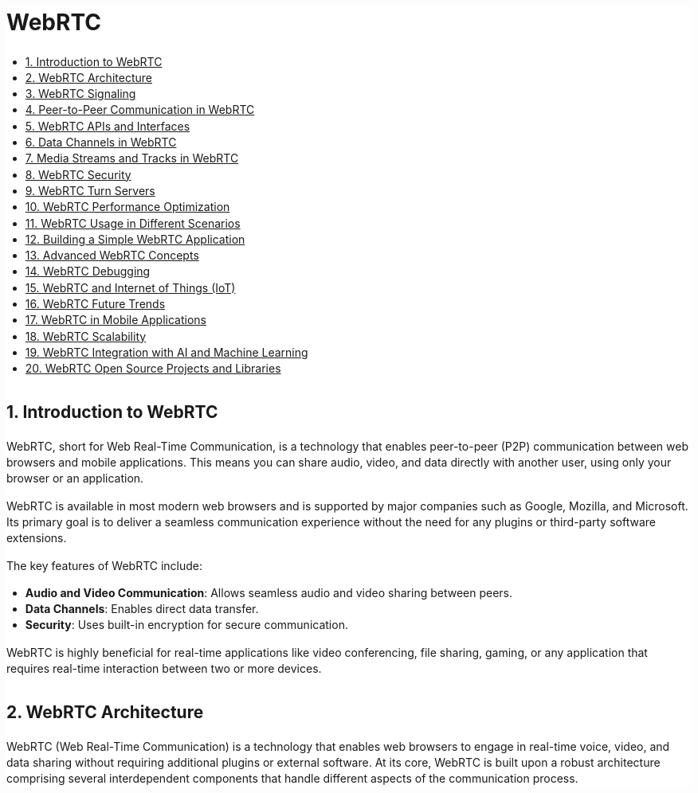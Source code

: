 # WebRTC

- [1. Introduction to WebRTC](#1-introduction-to-webrtc)
- [2. WebRTC Architecture](#2-webrtc-architecture)
- [3. WebRTC Signaling](#3-webrtc-signaling)
- [4. Peer-to-Peer Communication in WebRTC](#4-peer-to-peer-communication-in-webrtc)
- [5. WebRTC APIs and Interfaces](#5-webrtc-apis-and-interfaces)
- [6. Data Channels in WebRTC](#6-data-channels-in-webrtc)
- [7. Media Streams and Tracks in WebRTC](#7-media-streams-and-tracks-in-webrtc)
- [8. WebRTC Security](#8-webrtc-security)
- [9. WebRTC Turn Servers](#9-webrtc-turn-servers)
- [10. WebRTC Performance Optimization](#10-webrtc-performance-optimization)
- [11. WebRTC Usage in Different Scenarios](#11-webrtc-usage-in-different-scenarios)
- [12. Building a Simple WebRTC Application](#12-building-a-simple-webrtc-application)
- [13. Advanced WebRTC Concepts](#13-advanced-webrtc-concepts)
- [14. WebRTC Debugging](#14-webrtc-debugging)
- [15. WebRTC and Internet of Things (IoT)](#15-webrtc-and-internet-of-things-iot)
- [16. WebRTC Future Trends](#16-webrtc-future-trends)
- [17. WebRTC in Mobile Applications](#17-webrtc-in-mobile-applications)
- [18. WebRTC Scalability](#18-webrtc-scalability)
- [19. WebRTC Integration with AI and Machine Learning](#19-webrtc-integration-with-ai-and-machine-learning)
- [20. WebRTC Open Source Projects and Libraries](#20-webrtc-open-source-projects-and-libraries)

## 1. Introduction to WebRTC

WebRTC, short for Web Real-Time Communication, is a technology that
enables peer-to-peer (P2P) communication between web browsers and
mobile applications. This means you can share audio, video, and data
directly with another user, using only your browser or an application.

WebRTC is available in most modern web browsers and is supported
by major companies such as Google, Mozilla, and Microsoft. Its
primary goal is to deliver a seamless communication experience
without the need for any plugins or third-party software extensions.

The key features of WebRTC include:

- **Audio and Video Communication**: Allows seamless audio and video
  sharing between peers.
- **Data Channels**: Enables direct data transfer.
- **Security**: Uses built-in encryption for secure communication.

WebRTC is highly beneficial for real-time applications like video
conferencing, file sharing, gaming, or any application that requires
real-time interaction between two or more devices.

## 2. WebRTC Architecture

WebRTC (Web Real-Time Communication) is a technology that enables web
browsers to engage in real-time voice, video, and data sharing without
requiring additional plugins or external software. At its core, WebRTC
is built upon a robust architecture comprising several interdependent
components that handle different aspects of the communication process.

